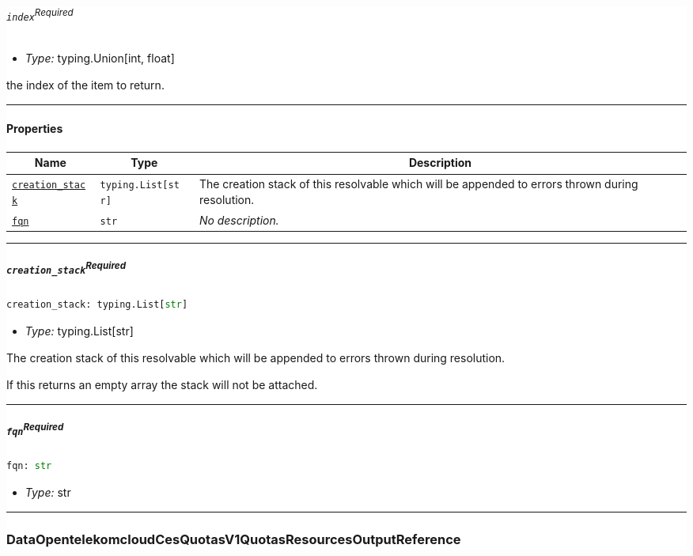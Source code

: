 ###### `index`<sup>Required</sup> <a name="index" id="@cdktf/provider-opentelekomcloud.dataOpentelekomcloudCesQuotasV1.DataOpentelekomcloudCesQuotasV1QuotasResourcesList.get.parameter.index"></a>

- *Type:* typing.Union[int, float]

the index of the item to return.

---


#### Properties <a name="Properties" id="Properties"></a>

| **Name** | **Type** | **Description** |
| --- | --- | --- |
| <code><a href="#@cdktf/provider-opentelekomcloud.dataOpentelekomcloudCesQuotasV1.DataOpentelekomcloudCesQuotasV1QuotasResourcesList.property.creationStack">creation_stack</a></code> | <code>typing.List[str]</code> | The creation stack of this resolvable which will be appended to errors thrown during resolution. |
| <code><a href="#@cdktf/provider-opentelekomcloud.dataOpentelekomcloudCesQuotasV1.DataOpentelekomcloudCesQuotasV1QuotasResourcesList.property.fqn">fqn</a></code> | <code>str</code> | *No description.* |

---

##### `creation_stack`<sup>Required</sup> <a name="creation_stack" id="@cdktf/provider-opentelekomcloud.dataOpentelekomcloudCesQuotasV1.DataOpentelekomcloudCesQuotasV1QuotasResourcesList.property.creationStack"></a>

```python
creation_stack: typing.List[str]
```

- *Type:* typing.List[str]

The creation stack of this resolvable which will be appended to errors thrown during resolution.

If this returns an empty array the stack will not be attached.

---

##### `fqn`<sup>Required</sup> <a name="fqn" id="@cdktf/provider-opentelekomcloud.dataOpentelekomcloudCesQuotasV1.DataOpentelekomcloudCesQuotasV1QuotasResourcesList.property.fqn"></a>

```python
fqn: str
```

- *Type:* str

---


### DataOpentelekomcloudCesQuotasV1QuotasResourcesOutputReference <a name="DataOpentelekomcloudCesQuotasV1QuotasResourcesOutputReference" id="@cdktf/provider-opentelekomcloud.dataOpentelekomcloudCesQuotasV1.DataOpentelekomcloudCesQuotasV1QuotasResourcesOutputReference"></a>
